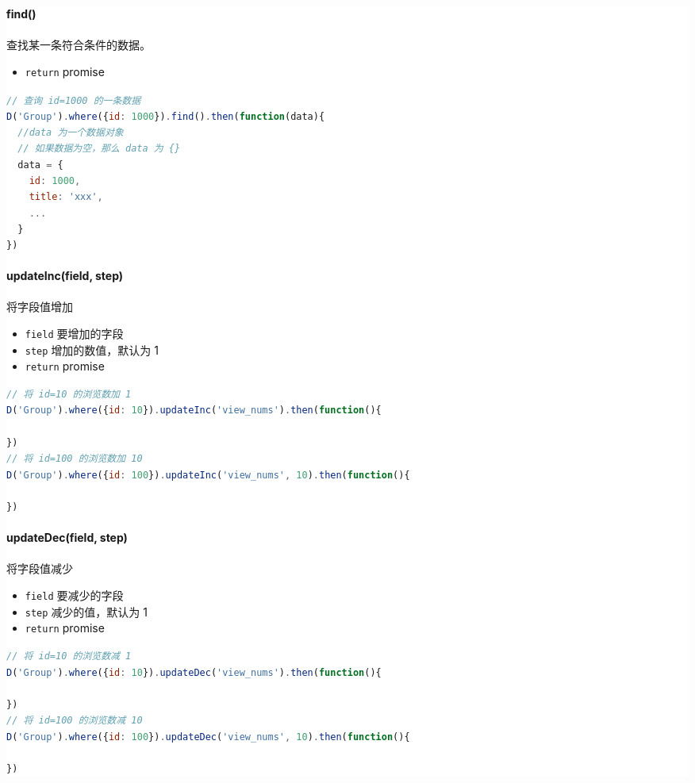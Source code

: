 
#### find()

查找某一条符合条件的数据。

* `return` promise

```js
// 查询 id=1000 的一条数据
D('Group').where({id: 1000}).find().then(function(data){
  //data 为一个数据对象
  // 如果数据为空，那么 data 为 {}
  data = {
    id: 1000,
    title: 'xxx',
    ...
  }
})
```

#### updateInc(field, step)

将字段值增加

* `field` 要增加的字段
* `step` 增加的数值，默认为 1
* `return` promise

```js
// 将 id=10 的浏览数加 1
D('Group').where({id: 10}).updateInc('view_nums').then(function(){

})
// 将 id=100 的浏览数加 10
D('Group').where({id: 100}).updateInc('view_nums', 10).then(function(){

})
```

#### updateDec(field, step)

将字段值减少

* `field` 要减少的字段
* `step` 减少的值，默认为 1
* `return` promise

```js
// 将 id=10 的浏览数减 1
D('Group').where({id: 10}).updateDec('view_nums').then(function(){

})
// 将 id=100 的浏览数减 10
D('Group').where({id: 100}).updateDec('view_nums', 10).then(function(){

})
```
